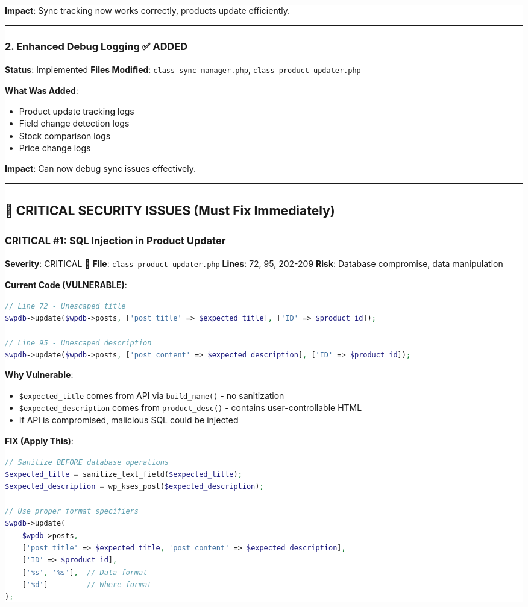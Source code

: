 **Impact**: Sync tracking now works correctly, products update efficiently.

---

### 2. Enhanced Debug Logging ✅ ADDED
**Status**: Implemented
**Files Modified**: `class-sync-manager.php`, `class-product-updater.php`

**What Was Added**:
- Product update tracking logs
- Field change detection logs
- Stock comparison logs
- Price change logs

**Impact**: Can now debug sync issues effectively.

---

## 🚨 CRITICAL SECURITY ISSUES (Must Fix Immediately)

### CRITICAL #1: SQL Injection in Product Updater
**Severity**: CRITICAL 🔴
**File**: `class-product-updater.php`
**Lines**: 72, 95, 202-209
**Risk**: Database compromise, data manipulation

**Current Code (VULNERABLE)**:
```php
// Line 72 - Unescaped title
$wpdb->update($wpdb->posts, ['post_title' => $expected_title], ['ID' => $product_id]);

// Line 95 - Unescaped description
$wpdb->update($wpdb->posts, ['post_content' => $expected_description], ['ID' => $product_id]);
```

**Why Vulnerable**:
- `$expected_title` comes from API via `build_name()` - no sanitization
- `$expected_description` comes from `product_desc()` - contains user-controllable HTML
- If API is compromised, malicious SQL could be injected

**FIX (Apply This)**:
```php
// Sanitize BEFORE database operations
$expected_title = sanitize_text_field($expected_title);
$expected_description = wp_kses_post($expected_description);

// Use proper format specifiers
$wpdb->update(
    $wpdb->posts,
    ['post_title' => $expected_title, 'post_content' => $expected_description],
    ['ID' => $product_id],
    ['%s', '%s'],  // Data format
    ['%d']         // Where format
);
```
